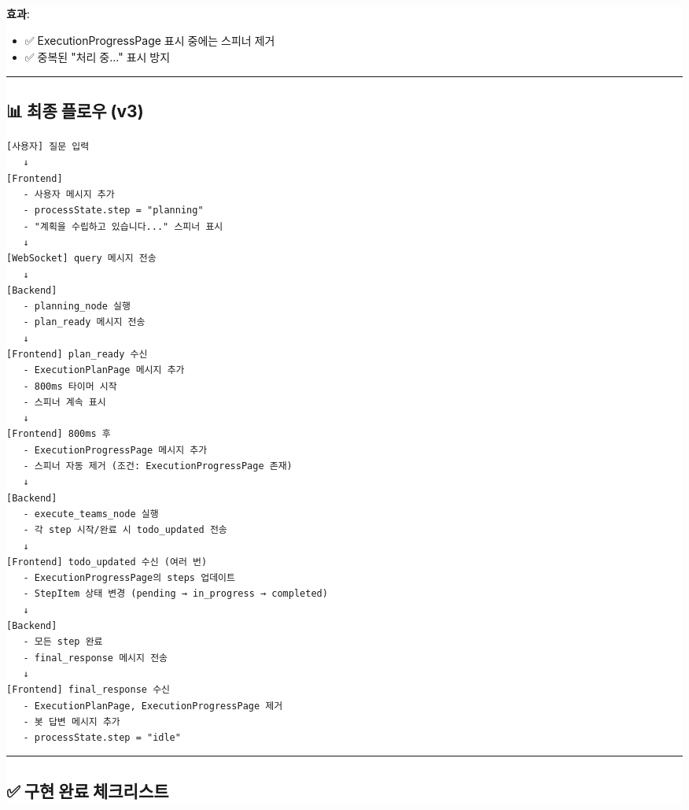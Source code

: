 **효과**:
- ✅ ExecutionProgressPage 표시 중에는 스피너 제거
- ✅ 중복된 "처리 중..." 표시 방지

---

## 📊 최종 플로우 (v3)

```
[사용자] 질문 입력
   ↓
[Frontend]
   - 사용자 메시지 추가
   - processState.step = "planning"
   - "계획을 수립하고 있습니다..." 스피너 표시
   ↓
[WebSocket] query 메시지 전송
   ↓
[Backend]
   - planning_node 실행
   - plan_ready 메시지 전송
   ↓
[Frontend] plan_ready 수신
   - ExecutionPlanPage 메시지 추가
   - 800ms 타이머 시작
   - 스피너 계속 표시
   ↓
[Frontend] 800ms 후
   - ExecutionProgressPage 메시지 추가
   - 스피너 자동 제거 (조건: ExecutionProgressPage 존재)
   ↓
[Backend]
   - execute_teams_node 실행
   - 각 step 시작/완료 시 todo_updated 전송
   ↓
[Frontend] todo_updated 수신 (여러 번)
   - ExecutionProgressPage의 steps 업데이트
   - StepItem 상태 변경 (pending → in_progress → completed)
   ↓
[Backend]
   - 모든 step 완료
   - final_response 메시지 전송
   ↓
[Frontend] final_response 수신
   - ExecutionPlanPage, ExecutionProgressPage 제거
   - 봇 답변 메시지 추가
   - processState.step = "idle"
```

---

## ✅ 구현 완료 체크리스트
